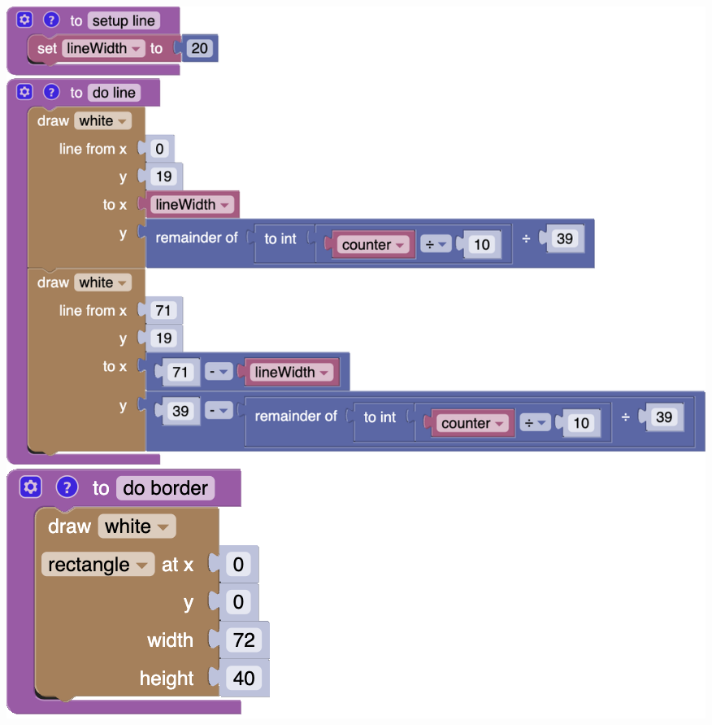 ![Editor blockly geo blits line blocks](../images/editor-blockly-geo-blits-all-line-blocks.png)
![Editor blockly geo blits border blocks](../images/editor-blockly-geo-blits-all-border-blocks.png)